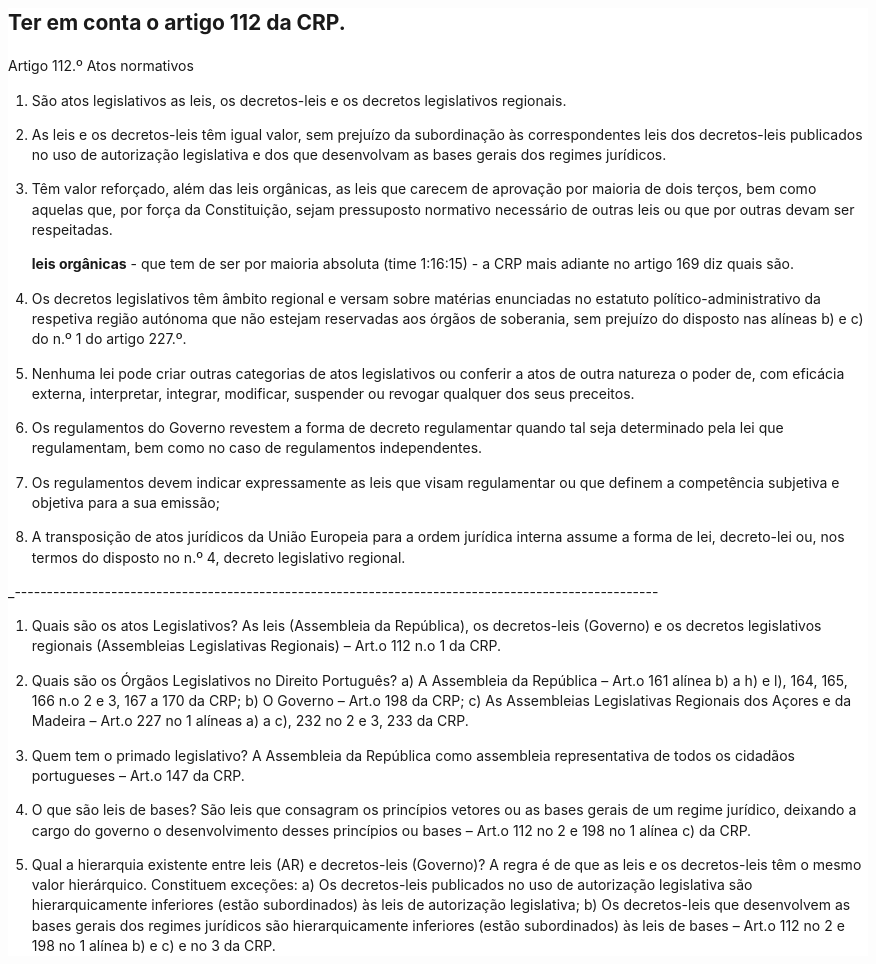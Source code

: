 Ter em conta o artigo 112 da CRP.
---------------------------------------------------------------------------------------------------

Artigo 112.º
Atos normativos

1. São atos legislativos as leis, os decretos-leis e os decretos legislativos regionais.
2. As leis e os decretos-leis têm igual valor, sem prejuízo da subordinação às correspondentes leis dos decretos-leis publicados no uso de autorização legislativa e dos que desenvolvam as bases gerais dos regimes jurídicos.
3. Têm valor reforçado, além das leis orgânicas, as leis que carecem de aprovação por maioria de dois terços, bem como aquelas que, por força da Constituição, sejam pressuposto normativo necessário de outras leis ou que por outras devam ser respeitadas.

    **leis orgânicas** - que tem de ser por maioria absoluta (time 1:16:15)
                       - a CRP mais adiante no artigo 169 diz quais são.

4. Os decretos legislativos têm âmbito regional e versam sobre matérias enunciadas no estatuto político-administrativo da respetiva região autónoma que não estejam reservadas aos órgãos de soberania, sem prejuízo do disposto nas alíneas b) e c) do n.º 1 do artigo 227.º.
5. Nenhuma lei pode criar outras categorias de atos legislativos ou conferir a atos de outra natureza o poder de, com eficácia externa, interpretar, integrar, modificar, suspender ou revogar qualquer dos seus preceitos.
6. Os regulamentos do Governo revestem a forma de decreto regulamentar quando tal seja determinado pela lei que regulamentam, bem como no caso de regulamentos independentes.
7. Os regulamentos devem indicar expressamente as leis que visam regulamentar ou que definem a competência subjetiva e objetiva para a sua emissão;
8. A transposição de atos jurídicos da União Europeia para a ordem jurídica interna assume a forma de lei, decreto-lei ou, nos termos do disposto no n.º 4, decreto legislativo regional.

_----------------------------------------------------------------------------------------------------



1. Quais são os atos Legislativos?
    As leis (Assembleia da República), os decretos-leis (Governo) e os decretos legislativos regionais (Assembleias Legislativas Regionais) – Art.o 112 n.o 1 da CRP.

2. Quais são os Órgãos Legislativos no Direito Português?
    a) A Assembleia da República – Art.o 161 alínea b) a h) e l), 164, 165, 166 n.o 2 e 3, 167 a 170 da CRP;
    b) O Governo – Art.o 198 da CRP;
    c) As Assembleias Legislativas Regionais dos Açores e da Madeira – Art.o 227 no 1 alíneas a) a c), 232 no 2 e 3, 233 da CRP.

3. Quem tem o primado legislativo?
    A Assembleia da República como assembleia representativa de todos os cidadãos portugueses – Art.o 147 da CRP.

8. O que são leis de bases?
    São leis que consagram os princípios vetores ou as bases gerais de um regime jurídico, deixando a cargo do governo o desenvolvimento desses princípios ou bases – Art.o 112 no 2 e 198 no 1 alínea c) da CRP.

9. Qual a hierarquia existente entre leis (AR) e decretos-leis (Governo)?
    A regra é de que as leis e os decretos-leis têm o mesmo valor hierárquico. Constituem exceções:
        a) Os decretos-leis publicados no uso de autorização legislativa são hierarquicamente inferiores (estão subordinados) às leis de autorização legislativa;
        b) Os decretos-leis que desenvolvem as bases gerais dos regimes jurídicos são hierarquicamente inferiores (estão subordinados) às leis de bases – Art.o 112 no 2 e 198 no 1 alínea b) e c) e no 3 da CRP.
